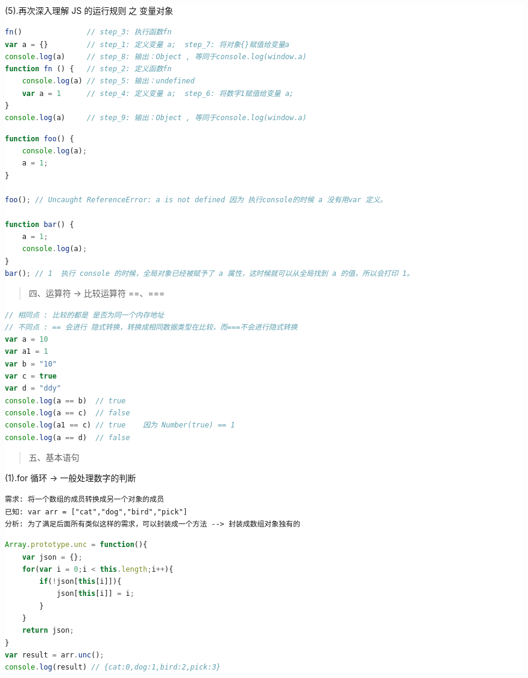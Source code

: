(5).再次深入理解 JS 的运行规则 之 变量对象

```javaScript
fn()               // step_3: 执行函数fn  
var a = {}         // step_1: 定义变量 a;  step_7: 将对象{}赋值给变量a
console.log(a)     // step_8: 输出：Object , 等同于console.log(window.a)
function fn () {   // step_2: 定义函数fn
    console.log(a) // step_5: 输出：undefined
    var a = 1      // step_4: 定义变量 a;  step_6: 将数字1赋值给变量 a;
}
console.log(a)     // step_9: 输出：Object , 等同于console.log(window.a)

```
```javaScript
function foo() {
    console.log(a);
    a = 1;
}

foo(); // Uncaught ReferenceError: a is not defined 因为 执行console的时候 a 没有用var 定义。

function bar() {
    a = 1;
    console.log(a);
}
bar(); // 1  执行 console 的时候，全局对象已经被赋予了 a 属性，这时候就可以从全局找到 a 的值，所以会打印 1。
```

> 四、运算符 -> 比较运算符 ==、=== 

```javaScript
// 相同点 : 比较的都是 是否为同一个内存地址
// 不同点 : == 会进行 隐式转换，转换成相同数据类型在比较，而===不会进行隐式转换
var a = 10
var a1 = 1
var b = "10"
var c = true
var d = "ddy"
console.log(a == b)  // true
console.log(a == c)  // false
console.log(a1 == c) // true    因为 Number(true) == 1        
console.log(a == d)  // false   

```

> 五、基本语句

(1).for 循环 -> 一般处理数字的判断

    需求: 将一个数组的成员转换成另一个对象的成员
    已知: var arr = ["cat","dog","bird","pick"]
    分析: 为了满足后面所有类似这样的需求，可以封装成一个方法 --> 封装成数组对象独有的
```JavaScript
Array.prototype.unc = function(){
    var json = {};
    for(var i = 0;i < this.length;i++){
        if(!json[this[i]]){
            json[this[i]] = i;
        }
    }
    return json;
}
var result = arr.unc();
console.log(result) // {cat:0,dog:1,bird:2,pick:3}
```
